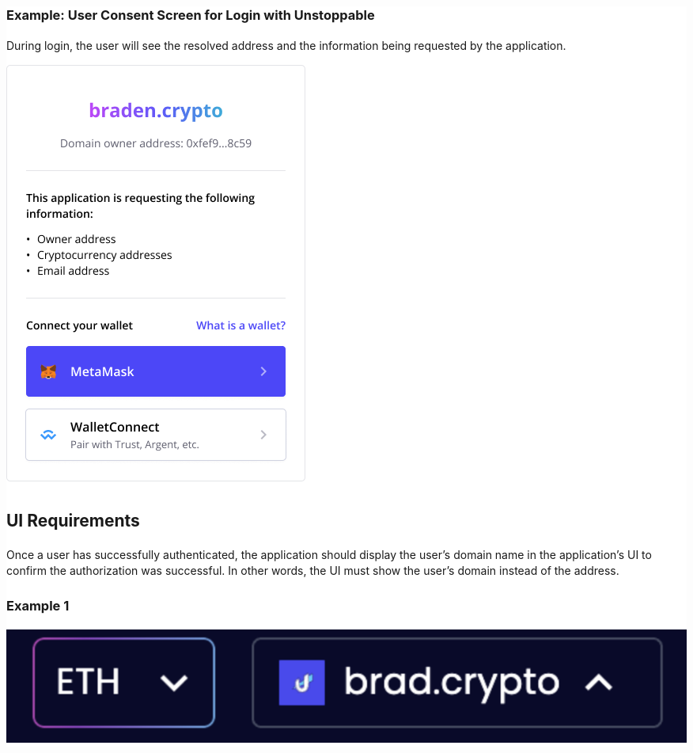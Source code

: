 ### Example: User Consent Screen for Login with Unstoppable

During login, the user will see the resolved address and the information being requested by the application.

![Consent screen for Login with Unstoppable](../../.gitbook/assets/consent-screen.png)

## UI Requirements

Once a user has successfully authenticated, the application should display the user’s domain name in the application’s UI to confirm the authorization was successful. In other words, the UI must show the user’s domain instead of the address.

### Example 1

![UI Example for displaying authenticated user](../.gitbook/assets/second-UI-example-login-domains.png)
